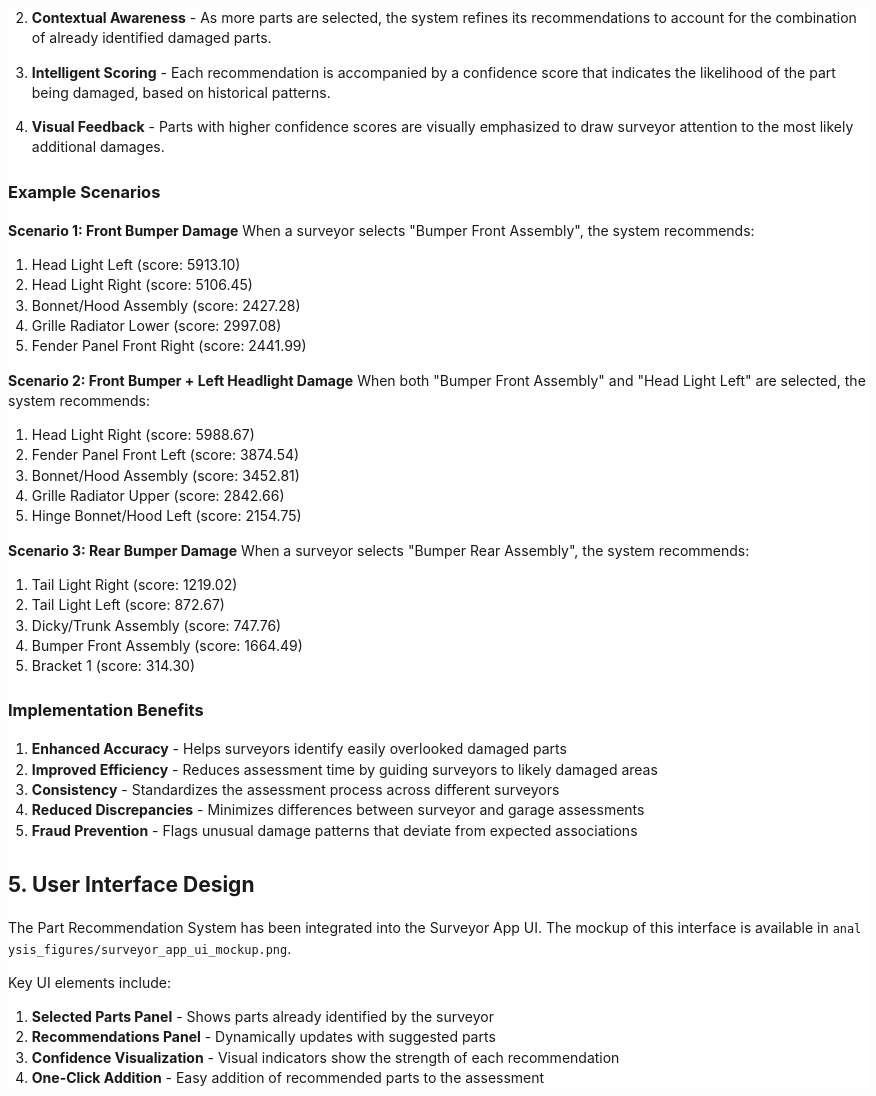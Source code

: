 2. **Contextual Awareness** - As more parts are selected, the system refines its recommendations to account for the combination of already identified damaged parts.

3. **Intelligent Scoring** - Each recommendation is accompanied by a confidence score that indicates the likelihood of the part being damaged, based on historical patterns.

4. **Visual Feedback** - Parts with higher confidence scores are visually emphasized to draw surveyor attention to the most likely additional damages.

### Example Scenarios

**Scenario 1: Front Bumper Damage**
When a surveyor selects "Bumper Front Assembly", the system recommends:
1. Head Light Left (score: 5913.10)
2. Head Light Right (score: 5106.45)
3. Bonnet/Hood Assembly (score: 2427.28)
4. Grille Radiator Lower (score: 2997.08)
5. Fender Panel Front Right (score: 2441.99)

**Scenario 2: Front Bumper + Left Headlight Damage**
When both "Bumper Front Assembly" and "Head Light Left" are selected, the system recommends:
1. Head Light Right (score: 5988.67)
2. Fender Panel Front Left (score: 3874.54)
3. Bonnet/Hood Assembly (score: 3452.81)
4. Grille Radiator Upper (score: 2842.66)
5. Hinge Bonnet/Hood Left (score: 2154.75)

**Scenario 3: Rear Bumper Damage**
When a surveyor selects "Bumper Rear Assembly", the system recommends:
1. Tail Light Right (score: 1219.02)
2. Tail Light Left (score: 872.67)
3. Dicky/Trunk Assembly (score: 747.76)
4. Bumper Front Assembly (score: 1664.49)
5. Bracket 1 (score: 314.30)

### Implementation Benefits

1. **Enhanced Accuracy** - Helps surveyors identify easily overlooked damaged parts
2. **Improved Efficiency** - Reduces assessment time by guiding surveyors to likely damaged areas
3. **Consistency** - Standardizes the assessment process across different surveyors
4. **Reduced Discrepancies** - Minimizes differences between surveyor and garage assessments
5. **Fraud Prevention** - Flags unusual damage patterns that deviate from expected associations

## 5. User Interface Design

The Part Recommendation System has been integrated into the Surveyor App UI. The mockup of this interface is available in `analysis_figures/surveyor_app_ui_mockup.png`.

Key UI elements include:

1. **Selected Parts Panel** - Shows parts already identified by the surveyor
2. **Recommendations Panel** - Dynamically updates with suggested parts
3. **Confidence Visualization** - Visual indicators show the strength of each recommendation
4. **One-Click Addition** - Easy addition of recommended parts to the assessment
